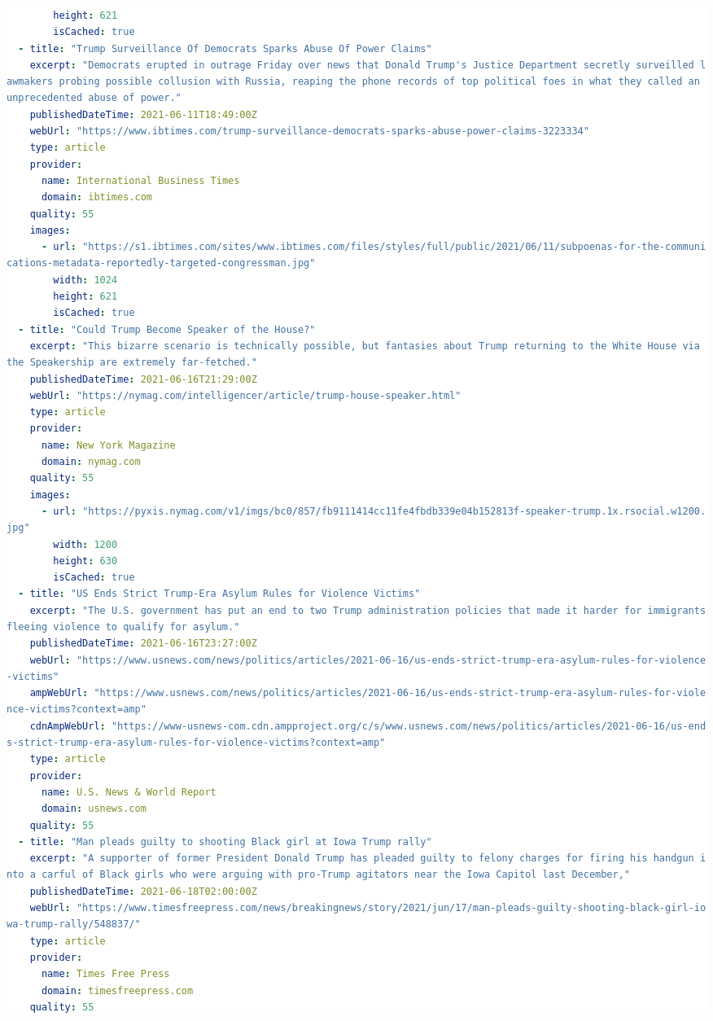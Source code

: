 ```yaml
        height: 621
        isCached: true
  - title: "Trump Surveillance Of Democrats Sparks Abuse Of Power Claims"
    excerpt: "Democrats erupted in outrage Friday over news that Donald Trump's Justice Department secretly surveilled lawmakers probing possible collusion with Russia, reaping the phone records of top political foes in what they called an unprecedented abuse of power."
    publishedDateTime: 2021-06-11T18:49:00Z
    webUrl: "https://www.ibtimes.com/trump-surveillance-democrats-sparks-abuse-power-claims-3223334"
    type: article
    provider:
      name: International Business Times
      domain: ibtimes.com
    quality: 55
    images:
      - url: "https://s1.ibtimes.com/sites/www.ibtimes.com/files/styles/full/public/2021/06/11/subpoenas-for-the-communications-metadata-reportedly-targeted-congressman.jpg"
        width: 1024
        height: 621
        isCached: true
  - title: "Could Trump Become Speaker of the House?"
    excerpt: "This bizarre scenario is technically possible, but fantasies about Trump returning to the White House via the Speakership are extremely far-fetched."
    publishedDateTime: 2021-06-16T21:29:00Z
    webUrl: "https://nymag.com/intelligencer/article/trump-house-speaker.html"
    type: article
    provider:
      name: New York Magazine
      domain: nymag.com
    quality: 55
    images:
      - url: "https://pyxis.nymag.com/v1/imgs/bc0/857/fb9111414cc11fe4fbdb339e04b152813f-speaker-trump.1x.rsocial.w1200.jpg"
        width: 1200
        height: 630
        isCached: true
  - title: "US Ends Strict Trump-Era Asylum Rules for Violence Victims"
    excerpt: "The U.S. government has put an end to two Trump administration policies that made it harder for immigrants fleeing violence to qualify for asylum."
    publishedDateTime: 2021-06-16T23:27:00Z
    webUrl: "https://www.usnews.com/news/politics/articles/2021-06-16/us-ends-strict-trump-era-asylum-rules-for-violence-victims"
    ampWebUrl: "https://www.usnews.com/news/politics/articles/2021-06-16/us-ends-strict-trump-era-asylum-rules-for-violence-victims?context=amp"
    cdnAmpWebUrl: "https://www-usnews-com.cdn.ampproject.org/c/s/www.usnews.com/news/politics/articles/2021-06-16/us-ends-strict-trump-era-asylum-rules-for-violence-victims?context=amp"
    type: article
    provider:
      name: U.S. News & World Report
      domain: usnews.com
    quality: 55
  - title: "Man pleads guilty to shooting Black girl at Iowa Trump rally"
    excerpt: "A supporter of former President Donald Trump has pleaded guilty to felony charges for firing his handgun into a carful of Black girls who were arguing with pro-Trump agitators near the Iowa Capitol last December,"
    publishedDateTime: 2021-06-18T02:00:00Z
    webUrl: "https://www.timesfreepress.com/news/breakingnews/story/2021/jun/17/man-pleads-guilty-shooting-black-girl-iowa-trump-rally/548837/"
    type: article
    provider:
      name: Times Free Press
      domain: timesfreepress.com
    quality: 55
```